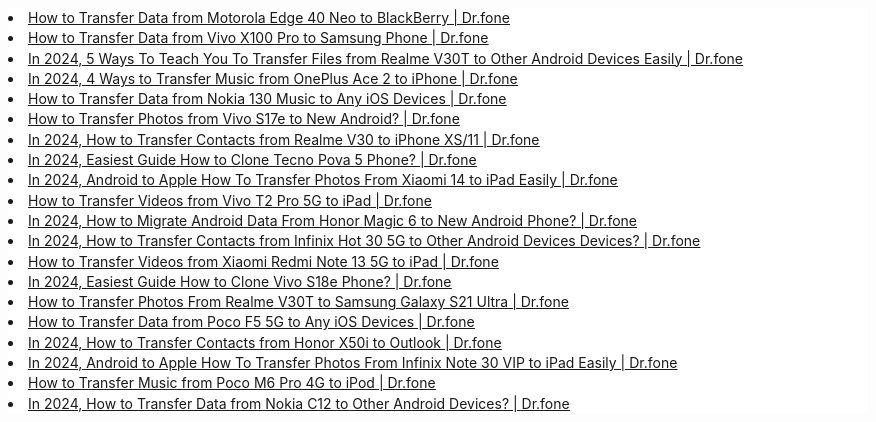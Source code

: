 <li><a href="https://android-transfer.techidaily.com/how-to-transfer-data-from-motorola-edge-40-neo-to-blackberry-drfone-by-drfone-transfer-from-android-transfer-from-android/"><u>How to Transfer Data from Motorola Edge 40 Neo to BlackBerry | Dr.fone</u></a></li>
<li><a href="https://android-transfer.techidaily.com/how-to-transfer-data-from-vivo-x100-pro-to-samsung-phone-drfone-by-drfone-transfer-from-android-transfer-from-android/"><u>How to Transfer Data from Vivo X100 Pro to Samsung Phone | Dr.fone</u></a></li>
<li><a href="https://android-transfer.techidaily.com/in-2024-5-ways-to-teach-you-to-transfer-files-from-realme-v30t-to-other-android-devices-easily-drfone-by-drfone-transfer-from-android-transfer-from-android/"><u>In 2024, 5 Ways To Teach You To Transfer Files from Realme V30T to Other Android Devices Easily | Dr.fone</u></a></li>
<li><a href="https://android-transfer.techidaily.com/in-2024-4-ways-to-transfer-music-from-oneplus-ace-2-to-iphone-drfone-by-drfone-transfer-from-android-transfer-from-android/"><u>In 2024, 4 Ways to Transfer Music from OnePlus Ace 2 to iPhone | Dr.fone</u></a></li>
<li><a href="https://android-transfer.techidaily.com/how-to-transfer-data-from-nokia-130-music-to-any-ios-devices-drfone-by-drfone-transfer-from-android-transfer-from-android/"><u>How to Transfer Data from Nokia 130 Music to Any iOS Devices | Dr.fone</u></a></li>
<li><a href="https://android-transfer.techidaily.com/how-to-transfer-photos-from-vivo-s17e-to-new-android-drfone-by-drfone-transfer-from-android-transfer-from-android/"><u>How to Transfer Photos from Vivo S17e to New Android? | Dr.fone</u></a></li>
<li><a href="https://android-transfer.techidaily.com/in-2024-how-to-transfer-contacts-from-realme-v30-to-iphone-xs11-drfone-by-drfone-transfer-from-android-transfer-from-android/"><u>In 2024, How to Transfer Contacts from Realme V30 to iPhone XS/11 | Dr.fone</u></a></li>
<li><a href="https://android-transfer.techidaily.com/in-2024-easiest-guide-how-to-clone-tecno-pova-5-phone-drfone-by-drfone-transfer-from-android-transfer-from-android/"><u>In 2024, Easiest Guide How to Clone Tecno Pova 5 Phone? | Dr.fone</u></a></li>
<li><a href="https://android-transfer.techidaily.com/in-2024-android-to-apple-how-to-transfer-photos-from-xiaomi-14-to-ipad-easily-drfone-by-drfone-transfer-from-android-transfer-from-android/"><u>In 2024, Android to Apple How To Transfer Photos From Xiaomi 14 to iPad Easily | Dr.fone</u></a></li>
<li><a href="https://android-transfer.techidaily.com/how-to-transfer-videos-from-vivo-t2-pro-5g-to-ipad-drfone-by-drfone-transfer-from-android-transfer-from-android/"><u>How to Transfer Videos from Vivo T2 Pro 5G to iPad | Dr.fone</u></a></li>
<li><a href="https://android-transfer.techidaily.com/in-2024-how-to-migrate-android-data-from-honor-magic-6-to-new-android-phone-drfone-by-drfone-transfer-from-android-transfer-from-android/"><u>In 2024, How to Migrate Android Data From Honor Magic 6 to New Android Phone? | Dr.fone</u></a></li>
<li><a href="https://android-transfer.techidaily.com/in-2024-how-to-transfer-contacts-from-infinix-hot-30-5g-to-other-android-devices-devices-drfone-by-drfone-transfer-from-android-transfer-from-android/"><u>In 2024, How to Transfer Contacts from Infinix Hot 30 5G to Other Android Devices Devices? | Dr.fone</u></a></li>
<li><a href="https://android-transfer.techidaily.com/how-to-transfer-videos-from-xiaomi-redmi-note-13-5g-to-ipad-drfone-by-drfone-transfer-from-android-transfer-from-android/"><u>How to Transfer Videos from Xiaomi Redmi Note 13 5G to iPad | Dr.fone</u></a></li>
<li><a href="https://android-transfer.techidaily.com/in-2024-easiest-guide-how-to-clone-vivo-s18e-phone-drfone-by-drfone-transfer-from-android-transfer-from-android/"><u>In 2024, Easiest Guide How to Clone Vivo S18e Phone? | Dr.fone</u></a></li>
<li><a href="https://android-transfer.techidaily.com/how-to-transfer-photos-from-realme-v30t-to-samsung-galaxy-s21-ultra-drfone-by-drfone-transfer-from-android-transfer-from-android/"><u>How to Transfer Photos From Realme V30T to Samsung Galaxy S21 Ultra | Dr.fone</u></a></li>
<li><a href="https://android-transfer.techidaily.com/how-to-transfer-data-from-poco-f5-5g-to-any-ios-devices-drfone-by-drfone-transfer-from-android-transfer-from-android/"><u>How to Transfer Data from Poco F5 5G to Any iOS Devices | Dr.fone</u></a></li>
<li><a href="https://android-transfer.techidaily.com/in-2024-how-to-transfer-contacts-from-honor-x50i-to-outlook-drfone-by-drfone-transfer-from-android-transfer-from-android/"><u>In 2024, How to Transfer Contacts from Honor X50i to Outlook | Dr.fone</u></a></li>
<li><a href="https://android-transfer.techidaily.com/in-2024-android-to-apple-how-to-transfer-photos-from-infinix-note-30-vip-to-ipad-easily-drfone-by-drfone-transfer-from-android-transfer-from-android/"><u>In 2024, Android to Apple How To Transfer Photos From Infinix Note 30 VIP to iPad Easily | Dr.fone</u></a></li>
<li><a href="https://android-transfer.techidaily.com/how-to-transfer-music-from-poco-m6-pro-4g-to-ipod-drfone-by-drfone-transfer-from-android-transfer-from-android/"><u>How to Transfer Music from Poco M6 Pro 4G to iPod | Dr.fone</u></a></li>
<li><a href="https://android-transfer.techidaily.com/in-2024-how-to-transfer-data-from-nokia-c12-to-other-android-devices-drfone-by-drfone-transfer-from-android-transfer-from-android/"><u>In 2024, How to Transfer Data from Nokia C12 to Other Android Devices? | Dr.fone</u></a></li>